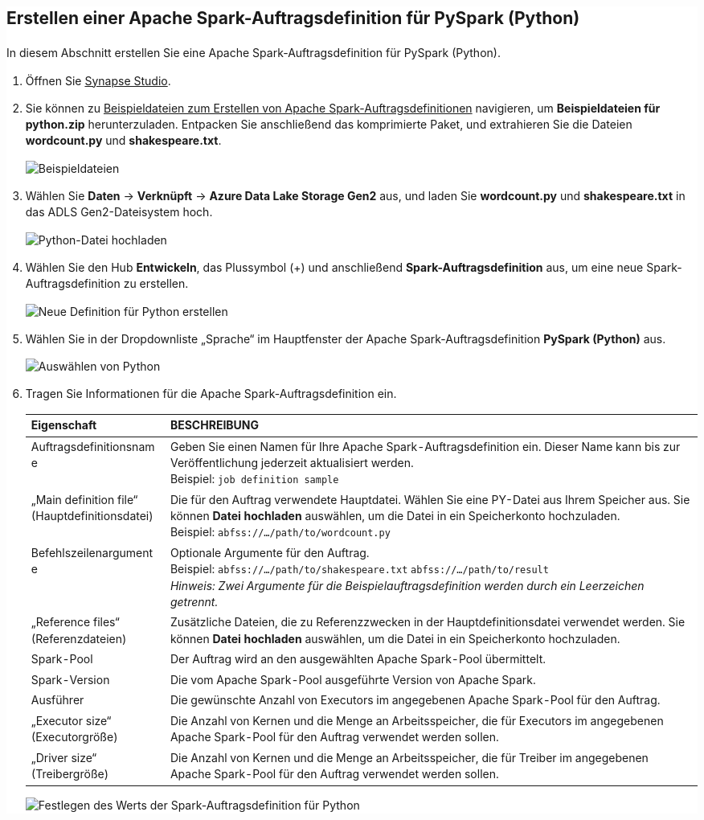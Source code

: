 
## <a name="create-an-apache-spark-job-definition-for-pyspark-python"></a>Erstellen einer Apache Spark-Auftragsdefinition für PySpark (Python)

In diesem Abschnitt erstellen Sie eine Apache Spark-Auftragsdefinition für PySpark (Python).

1. Öffnen Sie [Synapse Studio](https://web.azuresynapse.net/).

2. Sie können zu [Beispieldateien zum Erstellen von Apache Spark-Auftragsdefinitionen](https://github.com/Azure-Samples/Synapse/tree/master/Spark/Python) navigieren, um **Beispieldateien für python.zip** herunterzuladen. Entpacken Sie anschließend das komprimierte Paket, und extrahieren Sie die Dateien **wordcount.py** und **shakespeare.txt**. 

     ![Beispieldateien](./media/apache-spark-job-definitions/sample-files.png)

3. Wählen Sie **Daten** -> **Verknüpft** -> **Azure Data Lake Storage Gen2** aus, und laden Sie **wordcount.py** und **shakespeare.txt** in das ADLS Gen2-Dateisystem hoch. 

     ![Python-Datei hochladen](./media/apache-spark-job-definitions/upload-python-file.png)

4. Wählen Sie den Hub **Entwickeln**, das Plussymbol (+) und anschließend **Spark-Auftragsdefinition** aus, um eine neue Spark-Auftragsdefinition zu erstellen. 

     ![Neue Definition für Python erstellen](./media/apache-spark-job-definitions/create-new-definition.png)

5. Wählen Sie in der Dropdownliste „Sprache“ im Hauptfenster der Apache Spark-Auftragsdefinition **PySpark (Python)** aus.

     ![Auswählen von Python](./media/apache-spark-job-definitions/select-python.png)

6. Tragen Sie Informationen für die Apache Spark-Auftragsdefinition ein. 

     |  Eigenschaft   | BESCHREIBUNG   |  
     | ----- | ----- |  
     |Auftragsdefinitionsname| Geben Sie einen Namen für Ihre Apache Spark-Auftragsdefinition ein. Dieser Name kann bis zur Veröffentlichung jederzeit aktualisiert werden. <br> Beispiel: `job definition sample`|
     |„Main definition file“ (Hauptdefinitionsdatei)| Die für den Auftrag verwendete Hauptdatei. Wählen Sie eine PY-Datei aus Ihrem Speicher aus. Sie können **Datei hochladen** auswählen, um die Datei in ein Speicherkonto hochzuladen. <br> Beispiel: `abfss://…/path/to/wordcount.py`|
     |Befehlszeilenargumente| Optionale Argumente für den Auftrag. <br> Beispiel: `abfss://…/path/to/shakespeare.txt` `abfss://…/path/to/result` <br> *Hinweis: Zwei Argumente für die Beispielauftragsdefinition werden durch ein Leerzeichen getrennt.*|
     |„Reference files“ (Referenzdateien)| Zusätzliche Dateien, die zu Referenzzwecken in der Hauptdefinitionsdatei verwendet werden. Sie können **Datei hochladen** auswählen, um die Datei in ein Speicherkonto hochzuladen. |
     |Spark-Pool| Der Auftrag wird an den ausgewählten Apache Spark-Pool übermittelt.|
     |Spark-Version| Die vom Apache Spark-Pool ausgeführte Version von Apache Spark.|
     |Ausführer| Die gewünschte Anzahl von Executors im angegebenen Apache Spark-Pool für den Auftrag.|
     |„Executor size“ (Executorgröße)| Die Anzahl von Kernen und die Menge an Arbeitsspeicher, die für Executors im angegebenen Apache Spark-Pool für den Auftrag verwendet werden sollen.|  
     |„Driver size“ (Treibergröße)| Die Anzahl von Kernen und die Menge an Arbeitsspeicher, die für Treiber im angegebenen Apache Spark-Pool für den Auftrag verwendet werden sollen.|

     ![Festlegen des Werts der Spark-Auftragsdefinition für Python](./media/apache-spark-job-definitions/create-py-definition.png)
